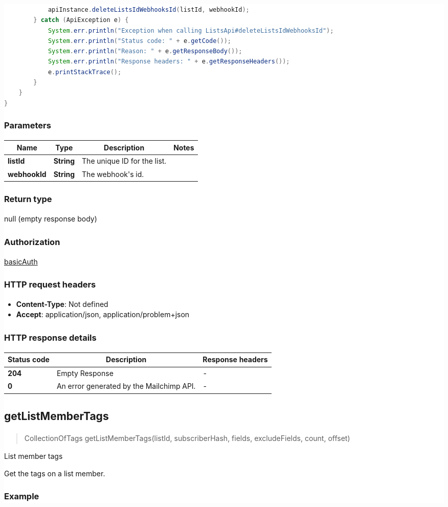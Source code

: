 ```java
            apiInstance.deleteListsIdWebhooksId(listId, webhookId);
        } catch (ApiException e) {
            System.err.println("Exception when calling ListsApi#deleteListsIdWebhooksId");
            System.err.println("Status code: " + e.getCode());
            System.err.println("Reason: " + e.getResponseBody());
            System.err.println("Response headers: " + e.getResponseHeaders());
            e.printStackTrace();
        }
    }
}
```

### Parameters


| Name | Type | Description  | Notes |
|------------- | ------------- | ------------- | -------------|
| **listId** | **String**| The unique ID for the list. | |
| **webhookId** | **String**| The webhook&#39;s id. | |

### Return type

null (empty response body)

### Authorization

[basicAuth](../README.md#basicAuth)

### HTTP request headers

- **Content-Type**: Not defined
- **Accept**: application/json, application/problem+json


### HTTP response details
| Status code | Description | Response headers |
|-------------|-------------|------------------|
| **204** | Empty Response |  -  |
| **0** | An error generated by the Mailchimp API. |  -  |


## getListMemberTags

> CollectionOfTags getListMemberTags(listId, subscriberHash, fields, excludeFields, count, offset)

List member tags

Get the tags on a list member.

### Example
